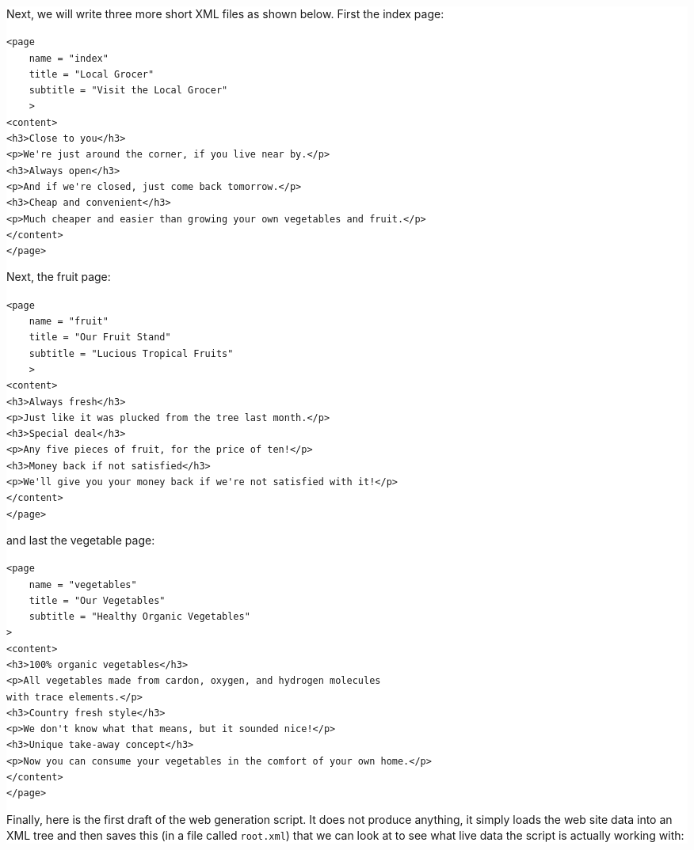 Next, we will write three more short XML files as shown below. First the index page:

    <page
        name = "index"
        title = "Local Grocer"
        subtitle = "Visit the Local Grocer"
        >
    <content>
    <h3>Close to you</h3>
    <p>We're just around the corner, if you live near by.</p>
    <h3>Always open</h3>
    <p>And if we're closed, just come back tomorrow.</p>
    <h3>Cheap and convenient</h3>
    <p>Much cheaper and easier than growing your own vegetables and fruit.</p>
    </content>
    </page>

Next, the fruit page:

    <page
        name = "fruit"
        title = "Our Fruit Stand"
        subtitle = "Lucious Tropical Fruits"
        >
    <content>
    <h3>Always fresh</h3>
    <p>Just like it was plucked from the tree last month.</p>
    <h3>Special deal</h3>
    <p>Any five pieces of fruit, for the price of ten!</p>
    <h3>Money back if not satisfied</h3>
    <p>We'll give you your money back if we're not satisfied with it!</p>
    </content>
    </page>

and last the vegetable page:

    <page
        name = "vegetables"
        title = "Our Vegetables"
        subtitle = "Healthy Organic Vegetables"
    >
    <content>
    <h3>100% organic vegetables</h3>
    <p>All vegetables made from cardon, oxygen, and hydrogen molecules
    with trace elements.</p>
    <h3>Country fresh style</h3>
    <p>We don't know what that means, but it sounded nice!</p>
    <h3>Unique take-away concept</h3>
    <p>Now you can consume your vegetables in the comfort of your own home.</p>
    </content>
    </page>

Finally, here is the first draft of the web generation script. It does not produce anything, it simply loads the web site data into an XML tree and then saves this (in a file called `root.xml`) that we can look at to see what live data the script is actually working with:
